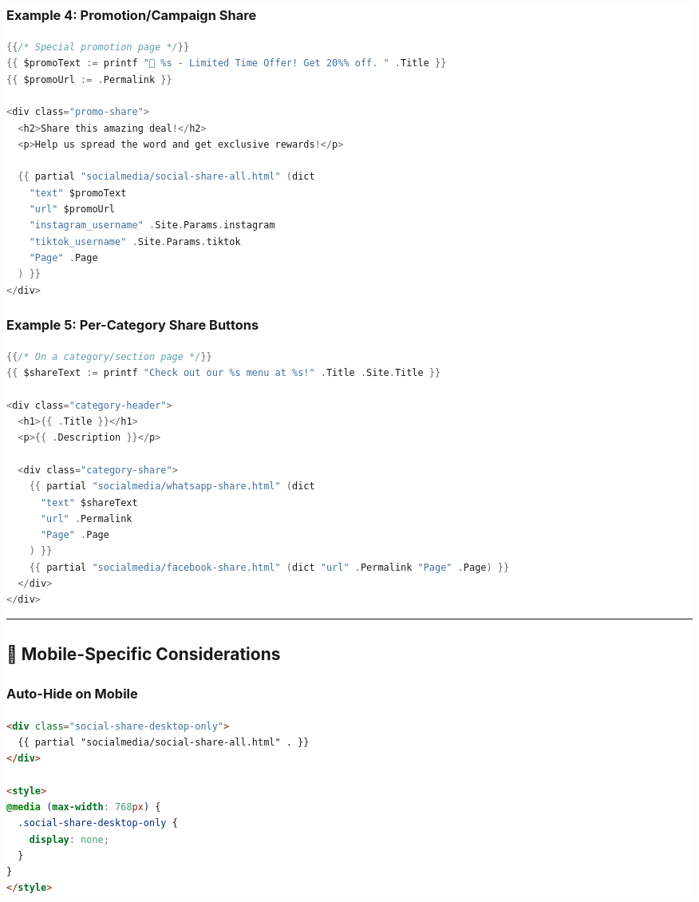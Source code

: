 ### Example 4: Promotion/Campaign Share

```go
{{/* Special promotion page */}}
{{ $promoText := printf "🎉 %s - Limited Time Offer! Get 20%% off. " .Title }}
{{ $promoUrl := .Permalink }}

<div class="promo-share">
  <h2>Share this amazing deal!</h2>
  <p>Help us spread the word and get exclusive rewards!</p>
  
  {{ partial "socialmedia/social-share-all.html" (dict 
    "text" $promoText
    "url" $promoUrl
    "instagram_username" .Site.Params.instagram
    "tiktok_username" .Site.Params.tiktok
    "Page" .Page
  ) }}
</div>
```

### Example 5: Per-Category Share Buttons

```go
{{/* On a category/section page */}}
{{ $shareText := printf "Check out our %s menu at %s!" .Title .Site.Title }}

<div class="category-header">
  <h1>{{ .Title }}</h1>
  <p>{{ .Description }}</p>
  
  <div class="category-share">
    {{ partial "socialmedia/whatsapp-share.html" (dict 
      "text" $shareText
      "url" .Permalink
      "Page" .Page
    ) }}
    {{ partial "socialmedia/facebook-share.html" (dict "url" .Permalink "Page" .Page) }}
  </div>
</div>
```

---

## 📱 Mobile-Specific Considerations

### Auto-Hide on Mobile

```html
<div class="social-share-desktop-only">
  {{ partial "socialmedia/social-share-all.html" . }}
</div>

<style>
@media (max-width: 768px) {
  .social-share-desktop-only {
    display: none;
  }
}
</style>
```

